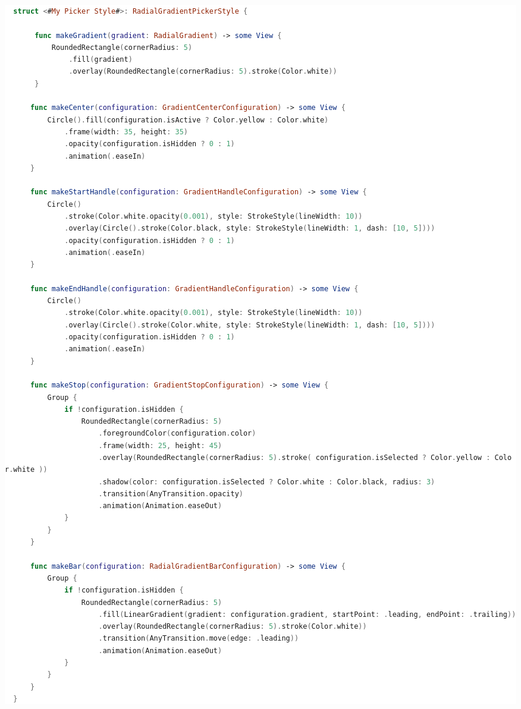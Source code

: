 ````Swift
  struct <#My Picker Style#>: RadialGradientPickerStyle {

       func makeGradient(gradient: RadialGradient) -> some View {
           RoundedRectangle(cornerRadius: 5)
               .fill(gradient)
               .overlay(RoundedRectangle(cornerRadius: 5).stroke(Color.white))
       }

      func makeCenter(configuration: GradientCenterConfiguration) -> some View {
          Circle().fill(configuration.isActive ? Color.yellow : Color.white)
              .frame(width: 35, height: 35)
              .opacity(configuration.isHidden ? 0 : 1)
              .animation(.easeIn)
      }

      func makeStartHandle(configuration: GradientHandleConfiguration) -> some View {
          Circle()
              .stroke(Color.white.opacity(0.001), style: StrokeStyle(lineWidth: 10))
              .overlay(Circle().stroke(Color.black, style: StrokeStyle(lineWidth: 1, dash: [10, 5])))
              .opacity(configuration.isHidden ? 0 : 1)
              .animation(.easeIn)
      }

      func makeEndHandle(configuration: GradientHandleConfiguration) -> some View {
          Circle()
              .stroke(Color.white.opacity(0.001), style: StrokeStyle(lineWidth: 10))
              .overlay(Circle().stroke(Color.white, style: StrokeStyle(lineWidth: 1, dash: [10, 5])))
              .opacity(configuration.isHidden ? 0 : 1)
              .animation(.easeIn)
      }

      func makeStop(configuration: GradientStopConfiguration) -> some View {
          Group {
              if !configuration.isHidden {
                  RoundedRectangle(cornerRadius: 5)
                      .foregroundColor(configuration.color)
                      .frame(width: 25, height: 45)
                      .overlay(RoundedRectangle(cornerRadius: 5).stroke( configuration.isSelected ? Color.yellow : Color.white ))
                      .shadow(color: configuration.isSelected ? Color.white : Color.black, radius: 3)
                      .transition(AnyTransition.opacity)
                      .animation(Animation.easeOut)
              }
          }
      }

      func makeBar(configuration: RadialGradientBarConfiguration) -> some View {
          Group {
              if !configuration.isHidden {
                  RoundedRectangle(cornerRadius: 5)
                      .fill(LinearGradient(gradient: configuration.gradient, startPoint: .leading, endPoint: .trailing))
                      .overlay(RoundedRectangle(cornerRadius: 5).stroke(Color.white))
                      .transition(AnyTransition.move(edge: .leading))
                      .animation(Animation.easeOut)
              }
          }
      }
  }
 ````